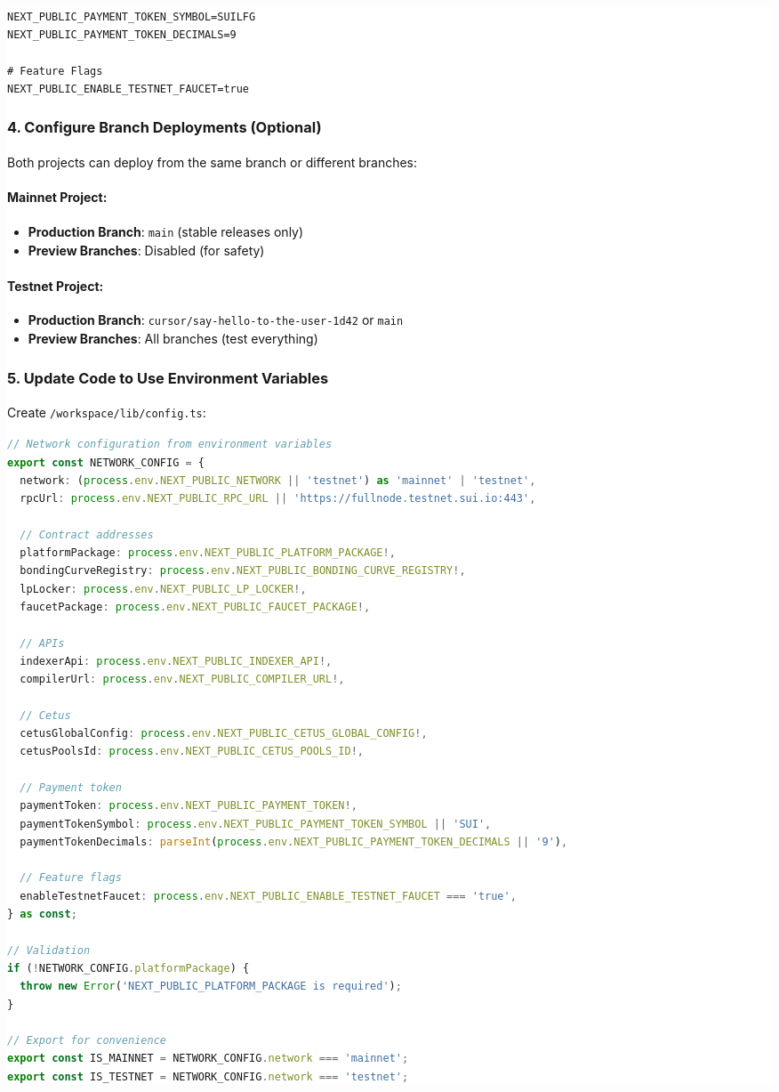 ```env
NEXT_PUBLIC_PAYMENT_TOKEN_SYMBOL=SUILFG
NEXT_PUBLIC_PAYMENT_TOKEN_DECIMALS=9

# Feature Flags
NEXT_PUBLIC_ENABLE_TESTNET_FAUCET=true
```

### 4. Configure Branch Deployments (Optional)

Both projects can deploy from the same branch or different branches:

#### Mainnet Project:
- **Production Branch**: `main` (stable releases only)
- **Preview Branches**: Disabled (for safety)

#### Testnet Project:
- **Production Branch**: `cursor/say-hello-to-the-user-1d42` or `main`
- **Preview Branches**: All branches (test everything)

### 5. Update Code to Use Environment Variables

Create `/workspace/lib/config.ts`:

```typescript
// Network configuration from environment variables
export const NETWORK_CONFIG = {
  network: (process.env.NEXT_PUBLIC_NETWORK || 'testnet') as 'mainnet' | 'testnet',
  rpcUrl: process.env.NEXT_PUBLIC_RPC_URL || 'https://fullnode.testnet.sui.io:443',
  
  // Contract addresses
  platformPackage: process.env.NEXT_PUBLIC_PLATFORM_PACKAGE!,
  bondingCurveRegistry: process.env.NEXT_PUBLIC_BONDING_CURVE_REGISTRY!,
  lpLocker: process.env.NEXT_PUBLIC_LP_LOCKER!,
  faucetPackage: process.env.NEXT_PUBLIC_FAUCET_PACKAGE!,
  
  // APIs
  indexerApi: process.env.NEXT_PUBLIC_INDEXER_API!,
  compilerUrl: process.env.NEXT_PUBLIC_COMPILER_URL!,
  
  // Cetus
  cetusGlobalConfig: process.env.NEXT_PUBLIC_CETUS_GLOBAL_CONFIG!,
  cetusPoolsId: process.env.NEXT_PUBLIC_CETUS_POOLS_ID!,
  
  // Payment token
  paymentToken: process.env.NEXT_PUBLIC_PAYMENT_TOKEN!,
  paymentTokenSymbol: process.env.NEXT_PUBLIC_PAYMENT_TOKEN_SYMBOL || 'SUI',
  paymentTokenDecimals: parseInt(process.env.NEXT_PUBLIC_PAYMENT_TOKEN_DECIMALS || '9'),
  
  // Feature flags
  enableTestnetFaucet: process.env.NEXT_PUBLIC_ENABLE_TESTNET_FAUCET === 'true',
} as const;

// Validation
if (!NETWORK_CONFIG.platformPackage) {
  throw new Error('NEXT_PUBLIC_PLATFORM_PACKAGE is required');
}

// Export for convenience
export const IS_MAINNET = NETWORK_CONFIG.network === 'mainnet';
export const IS_TESTNET = NETWORK_CONFIG.network === 'testnet';
```
